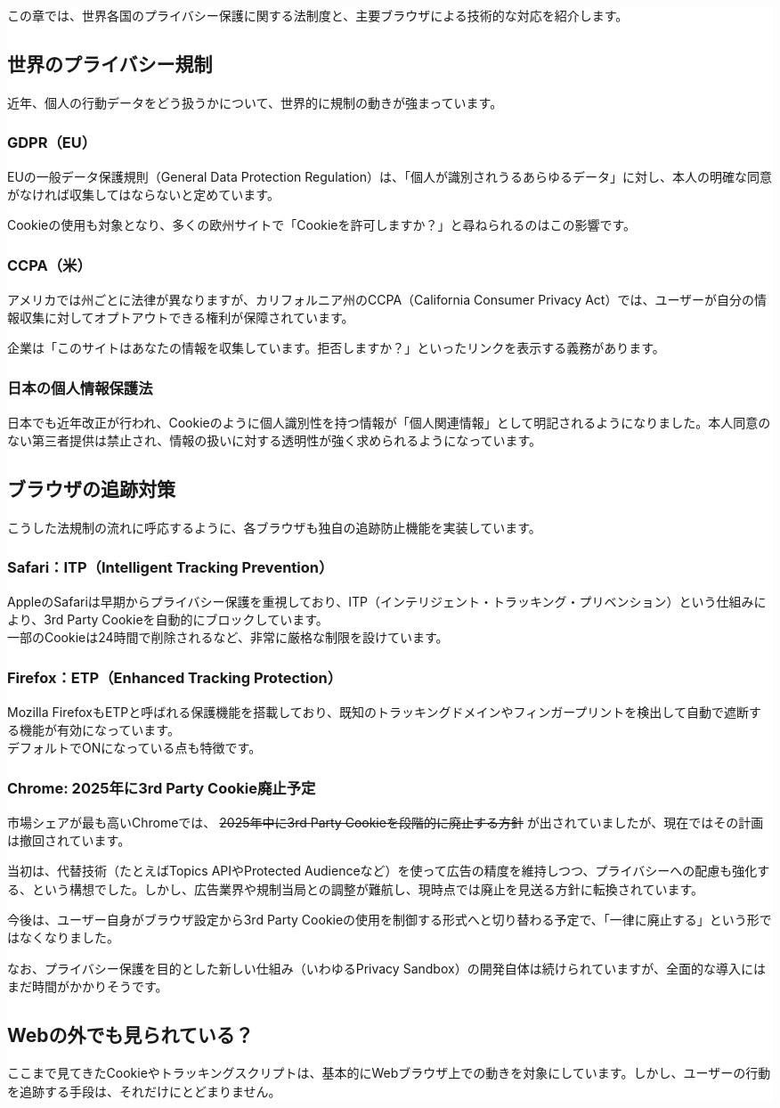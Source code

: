 この章では、世界各国のプライバシー保護に関する法制度と、主要ブラウザによる技術的な対応を紹介します。

## 世界のプライバシー規制

近年、個人の行動データをどう扱うかについて、世界的に規制の動きが強まっています。

### GDPR（EU）

EUの一般データ保護規則（General Data Protection Regulation）は、「個人が識別されうるあらゆるデータ」に対し、本人の明確な同意がなければ収集してはならないと定めています。

Cookieの使用も対象となり、多くの欧州サイトで「Cookieを許可しますか？」と尋ねられるのはこの影響です。

### CCPA（米）

アメリカでは州ごとに法律が異なりますが、カリフォルニア州のCCPA（California Consumer Privacy Act）では、ユーザーが自分の情報収集に対してオプトアウトできる権利が保障されています。

企業は「このサイトはあなたの情報を収集しています。拒否しますか？」といったリンクを表示する義務があります。

### 日本の個人情報保護法

日本でも近年改正が行われ、Cookieのように個人識別性を持つ情報が「個人関連情報」として明記されるようになりました。本人同意のない第三者提供は禁止され、情報の扱いに対する透明性が強く求められるようになっています。

## ブラウザの追跡対策

こうした法規制の流れに呼応するように、各ブラウザも独自の追跡防止機能を実装しています。

### Safari：ITP（Intelligent Tracking Prevention）

AppleのSafariは早期からプライバシー保護を重視しており、ITP（インテリジェント・トラッキング・プリベンション）という仕組みにより、3rd Party Cookieを自動的にブロックしています。  
一部のCookieは24時間で削除されるなど、非常に厳格な制限を設けています。

### Firefox：ETP（Enhanced Tracking Protection）

Mozilla FirefoxもETPと呼ばれる保護機能を搭載しており、既知のトラッキングドメインやフィンガープリントを検出して自動で遮断する機能が有効になっています。  
デフォルトでONになっている点も特徴です。

### Chrome: 2025年に3rd Party Cookie廃止予定

市場シェアが最も高いChromeでは、 ~~2025年中に3rd Party Cookieを段階的に廃止する方針~~ が出されていましたが、現在ではその計画は撤回されています。

当初は、代替技術（たとえばTopics APIやProtected Audienceなど）を使って広告の精度を維持しつつ、プライバシーへの配慮も強化する、という構想でした。しかし、広告業界や規制当局との調整が難航し、現時点では廃止を見送る方針に転換されています。

今後は、ユーザー自身がブラウザ設定から3rd Party Cookieの使用を制御する形式へと切り替わる予定で、「一律に廃止する」という形ではなくなりました。

なお、プライバシー保護を目的とした新しい仕組み（いわゆるPrivacy Sandbox）の開発自体は続けられていますが、全面的な導入にはまだ時間がかかりそうです。

## Webの外でも見られている？

ここまで見てきたCookieやトラッキングスクリプトは、基本的にWebブラウザ上での動きを対象にしています。しかし、ユーザーの行動を追跡する手段は、それだけにとどまりません。
